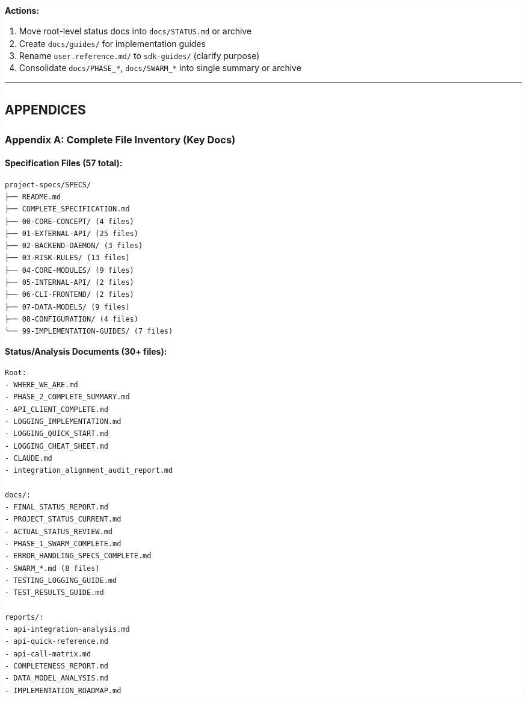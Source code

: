 **Actions:**
1. Move root-level status docs into `docs/STATUS.md` or archive
2. Create `docs/guides/` for implementation guides
3. Rename `user.reference.md/` to `sdk-guides/` (clarify purpose)
4. Consolidate `docs/PHASE_*`, `docs/SWARM_*` into single summary or archive

---

## APPENDICES

### Appendix A: Complete File Inventory (Key Docs)

**Specification Files (57 total):**
```
project-specs/SPECS/
├── README.md
├── COMPLETE_SPECIFICATION.md
├── 00-CORE-CONCEPT/ (4 files)
├── 01-EXTERNAL-API/ (25 files)
├── 02-BACKEND-DAEMON/ (3 files)
├── 03-RISK-RULES/ (13 files)
├── 04-CORE-MODULES/ (9 files)
├── 05-INTERNAL-API/ (2 files)
├── 06-CLI-FRONTEND/ (2 files)
├── 07-DATA-MODELS/ (9 files)
├── 08-CONFIGURATION/ (4 files)
└── 99-IMPLEMENTATION-GUIDES/ (7 files)
```

**Status/Analysis Documents (30+ files):**
```
Root:
- WHERE_WE_ARE.md
- PHASE_2_COMPLETE_SUMMARY.md
- API_CLIENT_COMPLETE.md
- LOGGING_IMPLEMENTATION.md
- LOGGING_QUICK_START.md
- LOGGING_CHEAT_SHEET.md
- CLAUDE.md
- integration_alignment_audit_report.md

docs/:
- FINAL_STATUS_REPORT.md
- PROJECT_STATUS_CURRENT.md
- ACTUAL_STATUS_REVIEW.md
- PHASE_1_SWARM_COMPLETE.md
- ERROR_HANDLING_SPECS_COMPLETE.md
- SWARM_*.md (8 files)
- TESTING_LOGGING_GUIDE.md
- TEST_RESULTS_GUIDE.md

reports/:
- api-integration-analysis.md
- api-quick-reference.md
- api-call-matrix.md
- COMPLETENESS_REPORT.md
- DATA_MODEL_ANALYSIS.md
- IMPLEMENTATION_ROADMAP.md
```
